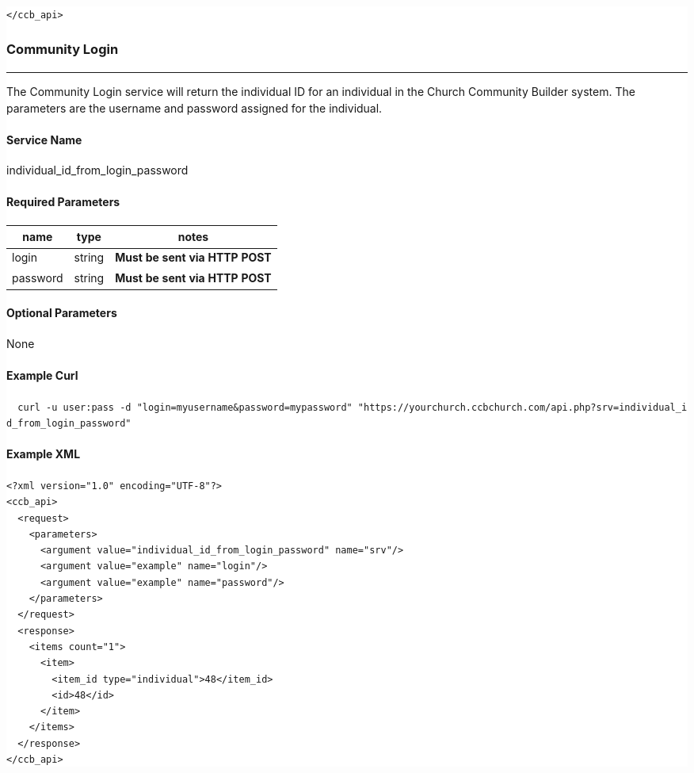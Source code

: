 ```
</ccb_api>
```

### Community Login

---

The Community Login service will return the individual ID for an individual in the Church Community Builder system. The parameters are the username and password assigned for the individual.

#### Service Name

individual_id_from_login_password

#### Required Parameters

| name     | type   | notes                          |
| -------- | ------ | ------------------------------ |
| login    | string | **Must be sent via HTTP POST** |
| password | string | **Must be sent via HTTP POST** |

#### Optional Parameters

None

#### Example Curl

```
  curl -u user:pass -d "login=myusername&password=mypassword" "https://yourchurch.ccbchurch.com/api.php?srv=individual_id_from_login_password"
```

#### Example XML

```
<?xml version="1.0" encoding="UTF-8"?>
<ccb_api>
  <request>
    <parameters>
      <argument value="individual_id_from_login_password" name="srv"/>
      <argument value="example" name="login"/>
      <argument value="example" name="password"/>
    </parameters>
  </request>
  <response>
    <items count="1">
      <item>
        <item_id type="individual">48</item_id>
        <id>48</id>
      </item>
    </items>
  </response>
</ccb_api>
```
